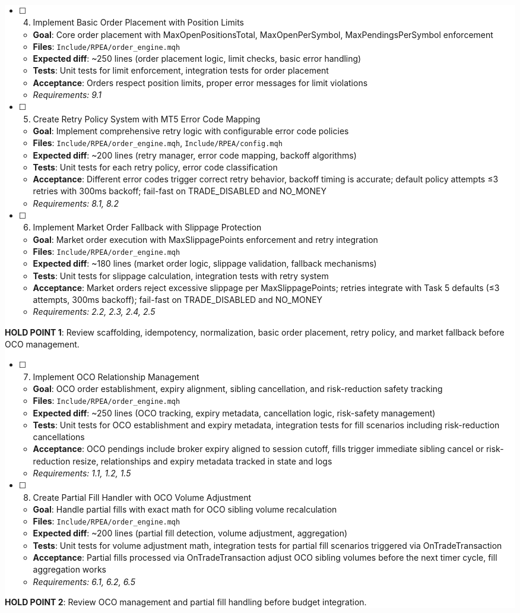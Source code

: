 - [ ] 4. Implement Basic Order Placement with Position Limits
  - **Goal**: Core order placement with MaxOpenPositionsTotal, MaxOpenPerSymbol, MaxPendingsPerSymbol enforcement
  - **Files**: `Include/RPEA/order_engine.mqh`
  - **Expected diff**: ~250 lines (order placement logic, limit checks, basic error handling)
  - **Tests**: Unit tests for limit enforcement, integration tests for order placement
  - **Acceptance**: Orders respect position limits, proper error messages for limit violations
  - _Requirements: 9.1_

- [ ] 5. Create Retry Policy System with MT5 Error Code Mapping
  - **Goal**: Implement comprehensive retry logic with configurable error code policies
  - **Files**: `Include/RPEA/order_engine.mqh`, `Include/RPEA/config.mqh`
  - **Expected diff**: ~200 lines (retry manager, error code mapping, backoff algorithms)
  - **Tests**: Unit tests for each retry policy, error code classification
  - **Acceptance**: Different error codes trigger correct retry behavior, backoff timing is accurate; default policy attempts ≤3 retries with 300ms backoff; fail-fast on TRADE_DISABLED and NO_MONEY
  - _Requirements: 8.1, 8.2_

- [ ] 6. Implement Market Order Fallback with Slippage Protection
  - **Goal**: Market order execution with MaxSlippagePoints enforcement and retry integration
  - **Files**: `Include/RPEA/order_engine.mqh`
  - **Expected diff**: ~180 lines (market order logic, slippage validation, fallback mechanisms)
  - **Tests**: Unit tests for slippage calculation, integration tests with retry system
  - **Acceptance**: Market orders reject excessive slippage per MaxSlippagePoints; retries integrate with Task 5 defaults (≤3 attempts, 300ms backoff); fail-fast on TRADE_DISABLED and NO_MONEY
  - _Requirements: 2.2, 2.3, 2.4, 2.5_

**HOLD POINT 1**: Review scaffolding, idempotency, normalization, basic order placement, retry policy, and market fallback before OCO management.

- [ ] 7. Implement OCO Relationship Management
  - **Goal**: OCO order establishment, expiry alignment, sibling cancellation, and risk-reduction safety tracking
  - **Files**: `Include/RPEA/order_engine.mqh`
  - **Expected diff**: ~250 lines (OCO tracking, expiry metadata, cancellation logic, risk-safety management)
  - **Tests**: Unit tests for OCO establishment and expiry metadata, integration tests for fill scenarios including risk-reduction cancellations
  - **Acceptance**: OCO pendings include broker expiry aligned to session cutoff, fills trigger immediate sibling cancel or risk-reduction resize, relationships and expiry metadata tracked in state and logs
  - _Requirements: 1.1, 1.2, 1.5_

- [ ] 8. Create Partial Fill Handler with OCO Volume Adjustment
  - **Goal**: Handle partial fills with exact math for OCO sibling volume recalculation
  - **Files**: `Include/RPEA/order_engine.mqh`
  - **Expected diff**: ~200 lines (partial fill detection, volume adjustment, aggregation)
  - **Tests**: Unit tests for volume adjustment math, integration tests for partial fill scenarios triggered via OnTradeTransaction
  - **Acceptance**: Partial fills processed via OnTradeTransaction adjust OCO sibling volumes before the next timer cycle, fill aggregation works
  - _Requirements: 6.1, 6.2, 6.5_

**HOLD POINT 2**: Review OCO management and partial fill handling before budget integration.
